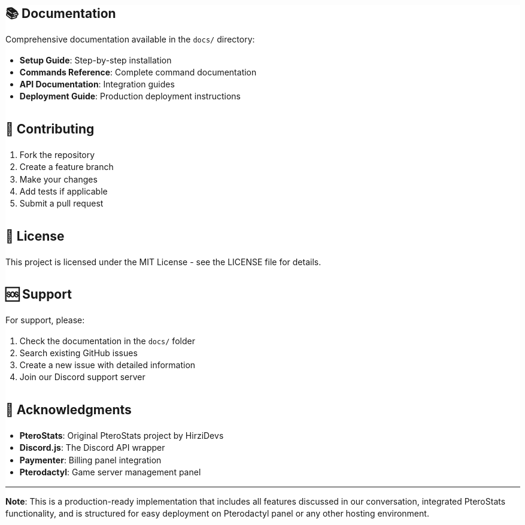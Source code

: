 ## 📚 Documentation

Comprehensive documentation available in the `docs/` directory:
- **Setup Guide**: Step-by-step installation
- **Commands Reference**: Complete command documentation
- **API Documentation**: Integration guides
- **Deployment Guide**: Production deployment instructions

## 🤝 Contributing

1. Fork the repository
2. Create a feature branch
3. Make your changes
4. Add tests if applicable
5. Submit a pull request

## 📄 License

This project is licensed under the MIT License - see the LICENSE file for details.

## 🆘 Support

For support, please:
1. Check the documentation in the `docs/` folder
2. Search existing GitHub issues
3. Create a new issue with detailed information
4. Join our Discord support server

## 🙏 Acknowledgments

- **PteroStats**: Original PteroStats project by HirziDevs
- **Discord.js**: The Discord API wrapper
- **Paymenter**: Billing panel integration
- **Pterodactyl**: Game server management panel

---

**Note**: This is a production-ready implementation that includes all features discussed in our conversation, integrated PteroStats functionality, and is structured for easy deployment on Pterodactyl panel or any other hosting environment.
